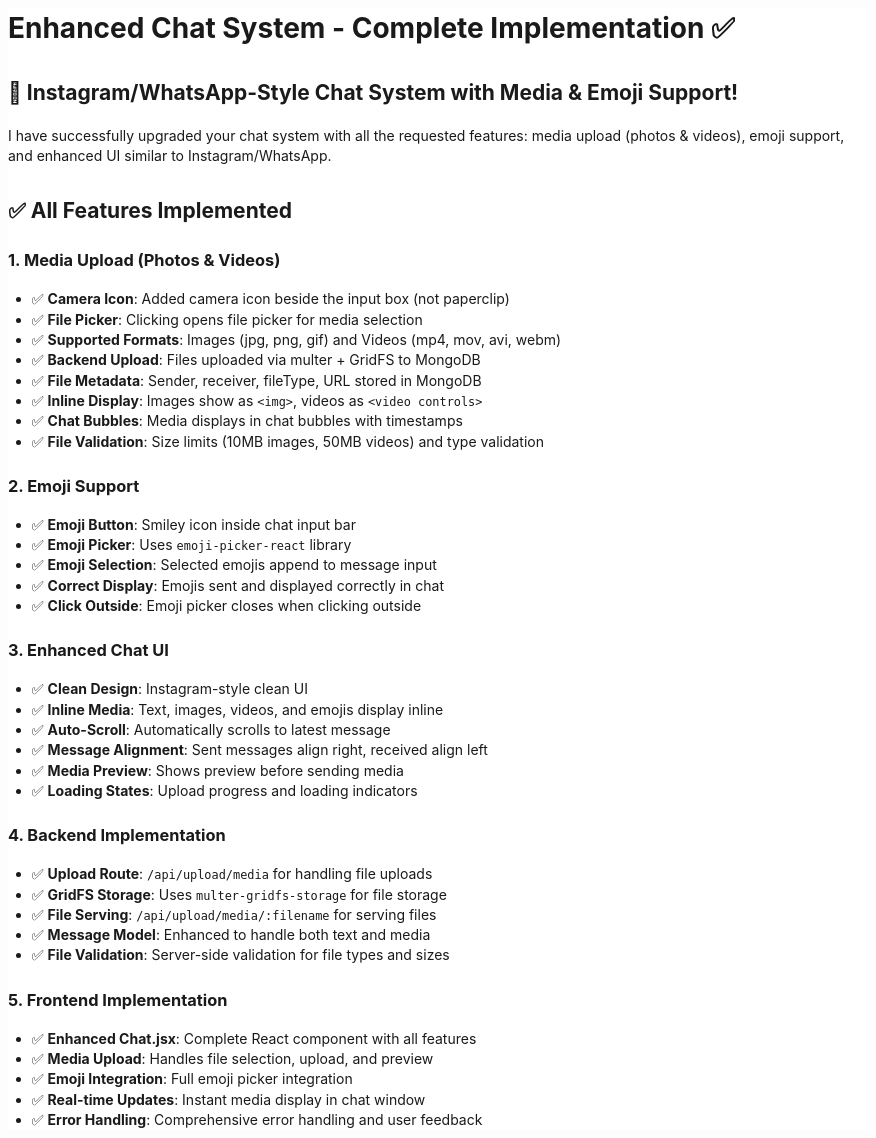 # Enhanced Chat System - Complete Implementation ✅

## 🎉 **Instagram/WhatsApp-Style Chat System with Media & Emoji Support!**

I have successfully upgraded your chat system with all the requested features: media upload (photos & videos), emoji support, and enhanced UI similar to Instagram/WhatsApp.

## ✅ **All Features Implemented**

### **1. Media Upload (Photos & Videos)**
- ✅ **Camera Icon**: Added camera icon beside the input box (not paperclip)
- ✅ **File Picker**: Clicking opens file picker for media selection
- ✅ **Supported Formats**: Images (jpg, png, gif) and Videos (mp4, mov, avi, webm)
- ✅ **Backend Upload**: Files uploaded via multer + GridFS to MongoDB
- ✅ **File Metadata**: Sender, receiver, fileType, URL stored in MongoDB
- ✅ **Inline Display**: Images show as `<img>`, videos as `<video controls>`
- ✅ **Chat Bubbles**: Media displays in chat bubbles with timestamps
- ✅ **File Validation**: Size limits (10MB images, 50MB videos) and type validation

### **2. Emoji Support**
- ✅ **Emoji Button**: Smiley icon inside chat input bar
- ✅ **Emoji Picker**: Uses `emoji-picker-react` library
- ✅ **Emoji Selection**: Selected emojis append to message input
- ✅ **Correct Display**: Emojis sent and displayed correctly in chat
- ✅ **Click Outside**: Emoji picker closes when clicking outside

### **3. Enhanced Chat UI**
- ✅ **Clean Design**: Instagram-style clean UI
- ✅ **Inline Media**: Text, images, videos, and emojis display inline
- ✅ **Auto-Scroll**: Automatically scrolls to latest message
- ✅ **Message Alignment**: Sent messages align right, received align left
- ✅ **Media Preview**: Shows preview before sending media
- ✅ **Loading States**: Upload progress and loading indicators

### **4. Backend Implementation**
- ✅ **Upload Route**: `/api/upload/media` for handling file uploads
- ✅ **GridFS Storage**: Uses `multer-gridfs-storage` for file storage
- ✅ **File Serving**: `/api/upload/media/:filename` for serving files
- ✅ **Message Model**: Enhanced to handle both text and media
- ✅ **File Validation**: Server-side validation for file types and sizes

### **5. Frontend Implementation**
- ✅ **Enhanced Chat.jsx**: Complete React component with all features
- ✅ **Media Upload**: Handles file selection, upload, and preview
- ✅ **Emoji Integration**: Full emoji picker integration
- ✅ **Real-time Updates**: Instant media display in chat window
- ✅ **Error Handling**: Comprehensive error handling and user feedback
